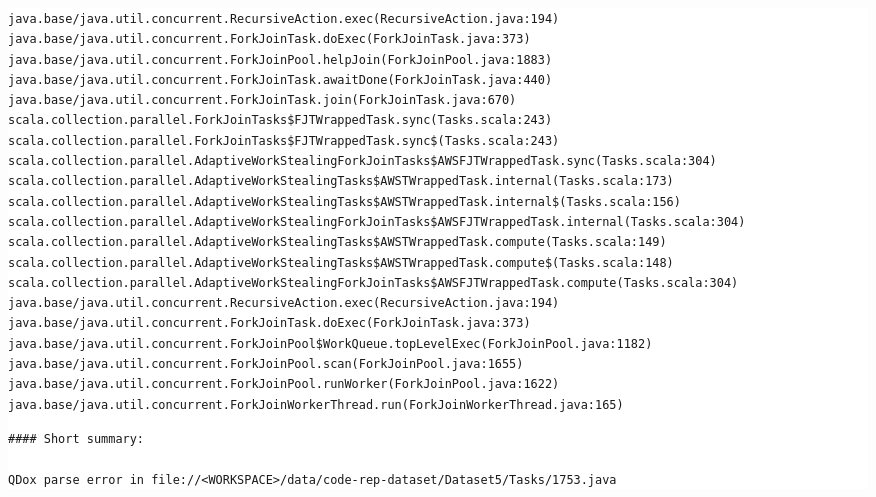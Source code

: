 	java.base/java.util.concurrent.RecursiveAction.exec(RecursiveAction.java:194)
	java.base/java.util.concurrent.ForkJoinTask.doExec(ForkJoinTask.java:373)
	java.base/java.util.concurrent.ForkJoinPool.helpJoin(ForkJoinPool.java:1883)
	java.base/java.util.concurrent.ForkJoinTask.awaitDone(ForkJoinTask.java:440)
	java.base/java.util.concurrent.ForkJoinTask.join(ForkJoinTask.java:670)
	scala.collection.parallel.ForkJoinTasks$FJTWrappedTask.sync(Tasks.scala:243)
	scala.collection.parallel.ForkJoinTasks$FJTWrappedTask.sync$(Tasks.scala:243)
	scala.collection.parallel.AdaptiveWorkStealingForkJoinTasks$AWSFJTWrappedTask.sync(Tasks.scala:304)
	scala.collection.parallel.AdaptiveWorkStealingTasks$AWSTWrappedTask.internal(Tasks.scala:173)
	scala.collection.parallel.AdaptiveWorkStealingTasks$AWSTWrappedTask.internal$(Tasks.scala:156)
	scala.collection.parallel.AdaptiveWorkStealingForkJoinTasks$AWSFJTWrappedTask.internal(Tasks.scala:304)
	scala.collection.parallel.AdaptiveWorkStealingTasks$AWSTWrappedTask.compute(Tasks.scala:149)
	scala.collection.parallel.AdaptiveWorkStealingTasks$AWSTWrappedTask.compute$(Tasks.scala:148)
	scala.collection.parallel.AdaptiveWorkStealingForkJoinTasks$AWSFJTWrappedTask.compute(Tasks.scala:304)
	java.base/java.util.concurrent.RecursiveAction.exec(RecursiveAction.java:194)
	java.base/java.util.concurrent.ForkJoinTask.doExec(ForkJoinTask.java:373)
	java.base/java.util.concurrent.ForkJoinPool$WorkQueue.topLevelExec(ForkJoinPool.java:1182)
	java.base/java.util.concurrent.ForkJoinPool.scan(ForkJoinPool.java:1655)
	java.base/java.util.concurrent.ForkJoinPool.runWorker(ForkJoinPool.java:1622)
	java.base/java.util.concurrent.ForkJoinWorkerThread.run(ForkJoinWorkerThread.java:165)
```
#### Short summary: 

QDox parse error in file://<WORKSPACE>/data/code-rep-dataset/Dataset5/Tasks/1753.java